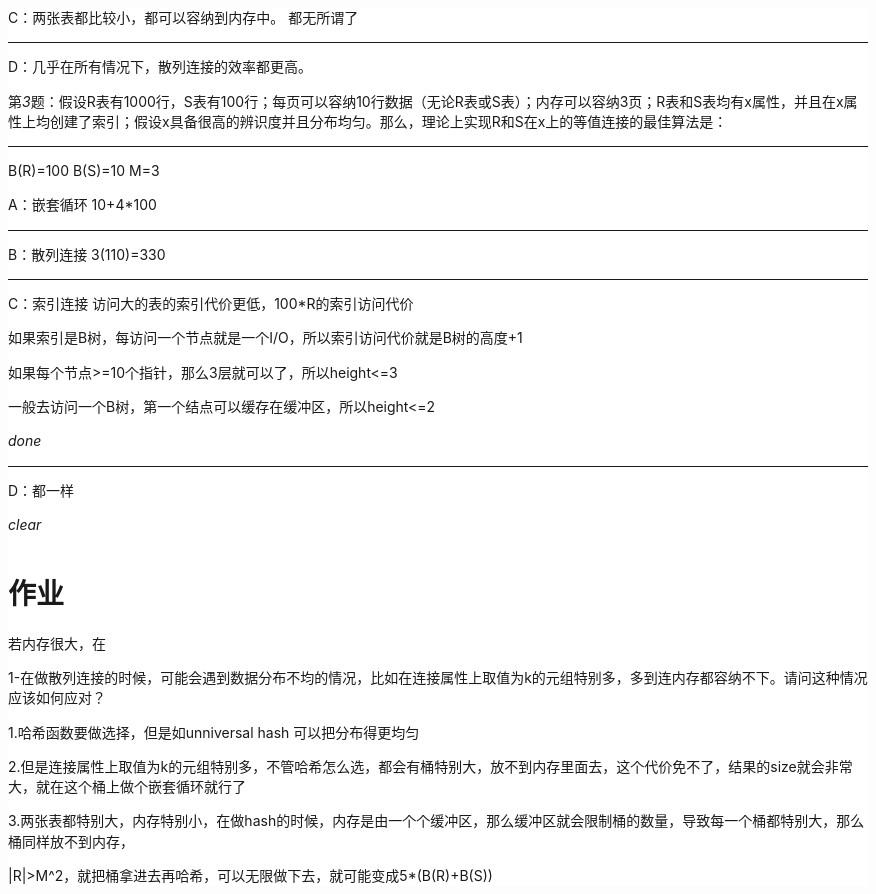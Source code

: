 

C：两张表都比较小，都可以容纳到内存中。			都无所谓了

------



D：几乎在所有情况下，散列连接的效率都更高。

第*3*题：假设R表有1000行，S表有100行；每页可以容纳10行数据（无论R表或S表）；内存可以容纳3页；R表和S表均有x属性，并且在x属性上均创建了索引；假设x具备很高的辨识度并且分布均匀。那么，理论上实现R和S在x上的等值连接的最佳算法是：

------

B(R)=100 B(S)=10 M=3

A：嵌套循环  10+4*100

------



B：散列连接 3(110)=330

------



C：索引连接   访问大的表的索引代价更低，100*R的索引访问代价

如果索引是B树，每访问一个节点就是一个I/O，所以索引访问代价就是B树的高度+1

如果每个节点>=10个指针，那么3层就可以了，所以height<=3



一般去访问一个B树，第一个结点可以缓存在缓冲区，所以height<=2

*done*

------



D：都一样

*clear*

# 作业

若内存很大，在

1-在做散列连接的时候，可能会遇到数据分布不均的情况，比如在连接属性上取值为k的元组特别多，多到连内存都容纳不下。请问这种情况应该如何应对？

1.哈希函数要做选择，但是如unniversal hash 可以把分布得更均匀

2.但是连接属性上取值为k的元组特别多，不管哈希怎么选，都会有桶特别大，放不到内存里面去，这个代价免不了，结果的size就会非常大，就在这个桶上做个嵌套循环就行了

3.两张表都特别大，内存特别小，在做hash的时候，内存是由一个个缓冲区，那么缓冲区就会限制桶的数量，导致每一个桶都特别大，那么桶同样放不到内存，

|R|>M^2，就把桶拿进去再哈希，可以无限做下去，就可能变成5*(B(R)+B(S))


